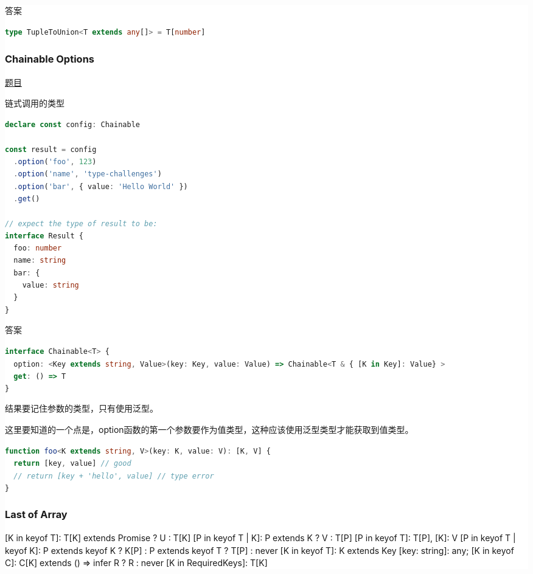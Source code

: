 答案

```typescript
type TupleToUnion<T extends any[]> = T[number]
```



### Chainable Options

[题目](https://github.com/type-challenges/type-challenges/blob/master/questions/12-medium-chainable-options/README.md)

链式调用的类型

```typescript
declare const config: Chainable

const result = config
  .option('foo', 123)
  .option('name', 'type-challenges')
  .option('bar', { value: 'Hello World' })
  .get()

// expect the type of result to be:
interface Result {
  foo: number
  name: string
  bar: {
    value: string
  }
}
```

答案

```typescript
interface Chainable<T> {
  option: <Key extends string, Value>(key: Key, value: Value) => Chainable<T & { [K in Key]: Value} >
  get: () => T
}
```

结果要记住参数的类型，只有使用泛型。

这里要知道的一个点是，option函数的第一个参数要作为值类型，这种应该使用泛型类型才能获取到值类型。

```typescript
function foo<K extends string, V>(key: K, value: V): [K, V] {
  return [key, value] // good
  // return [key + 'hello', value] // type error 
}
```



### Last of Array


  [K in keyof T]: T[K] extends Promise<infer U> ? U : T[K]
  [P in keyof T | K]: P extends K ? V : T[P]
  [P in keyof T]: T[P],
  [K]: V
  [P in keyof T | keyof K]: P extends keyof K ? K[P] : P extends keyof T ? T[P] : never
  [K in keyof T]: K extends Key
  [key: string]: any;
  [K in keyof C]: C[K] extends () => infer R ? R : never
  [K in RequiredKeys<T>]: T[K]